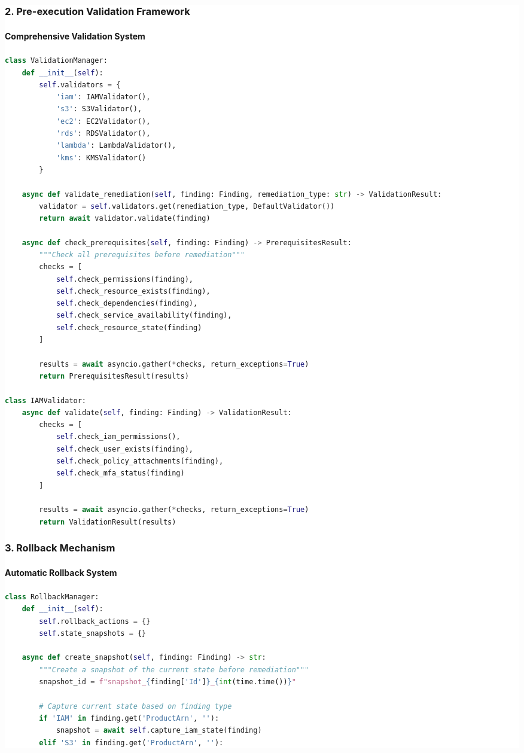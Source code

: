 ### **2. Pre-execution Validation Framework**

#### **Comprehensive Validation System**
```python
class ValidationManager:
    def __init__(self):
        self.validators = {
            'iam': IAMValidator(),
            's3': S3Validator(),
            'ec2': EC2Validator(),
            'rds': RDSValidator(),
            'lambda': LambdaValidator(),
            'kms': KMSValidator()
        }
    
    async def validate_remediation(self, finding: Finding, remediation_type: str) -> ValidationResult:
        validator = self.validators.get(remediation_type, DefaultValidator())
        return await validator.validate(finding)
    
    async def check_prerequisites(self, finding: Finding) -> PrerequisitesResult:
        """Check all prerequisites before remediation"""
        checks = [
            self.check_permissions(finding),
            self.check_resource_exists(finding),
            self.check_dependencies(finding),
            self.check_service_availability(finding),
            self.check_resource_state(finding)
        ]
        
        results = await asyncio.gather(*checks, return_exceptions=True)
        return PrerequisitesResult(results)

class IAMValidator:
    async def validate(self, finding: Finding) -> ValidationResult:
        checks = [
            self.check_iam_permissions(),
            self.check_user_exists(finding),
            self.check_policy_attachments(finding),
            self.check_mfa_status(finding)
        ]
        
        results = await asyncio.gather(*checks, return_exceptions=True)
        return ValidationResult(results)
```

### **3. Rollback Mechanism**

#### **Automatic Rollback System**
```python
class RollbackManager:
    def __init__(self):
        self.rollback_actions = {}
        self.state_snapshots = {}
    
    async def create_snapshot(self, finding: Finding) -> str:
        """Create a snapshot of the current state before remediation"""
        snapshot_id = f"snapshot_{finding['Id']}_{int(time.time())}"
        
        # Capture current state based on finding type
        if 'IAM' in finding.get('ProductArn', ''):
            snapshot = await self.capture_iam_state(finding)
        elif 'S3' in finding.get('ProductArn', ''):
```